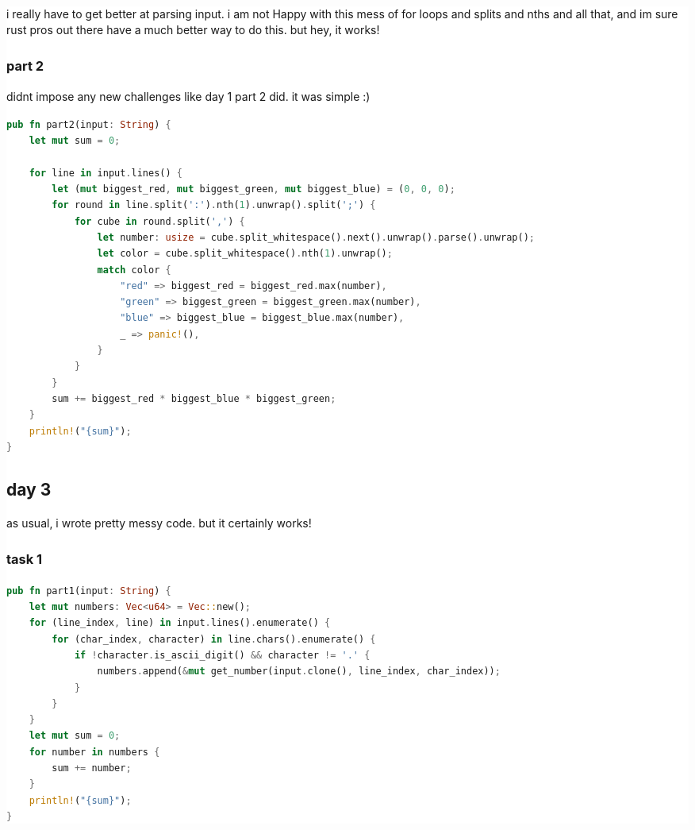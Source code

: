i really have to get better at parsing input. i am not Happy with this mess of for loops and splits and nths and all that, and im sure rust pros out there have a much better way to do this. but hey, it works!

### part 2
didnt impose any new challenges like day 1 part 2 did. it was simple :)

```rust
pub fn part2(input: String) {
    let mut sum = 0;

    for line in input.lines() {
        let (mut biggest_red, mut biggest_green, mut biggest_blue) = (0, 0, 0);
        for round in line.split(':').nth(1).unwrap().split(';') {
            for cube in round.split(',') {
                let number: usize = cube.split_whitespace().next().unwrap().parse().unwrap();
                let color = cube.split_whitespace().nth(1).unwrap();
                match color {
                    "red" => biggest_red = biggest_red.max(number),
                    "green" => biggest_green = biggest_green.max(number),
                    "blue" => biggest_blue = biggest_blue.max(number),
                    _ => panic!(),
                }
            }
        }
        sum += biggest_red * biggest_blue * biggest_green;
    }
    println!("{sum}");
}
```

## day 3
as usual, i wrote pretty messy code. but it certainly works!

### task 1
```rust
pub fn part1(input: String) {
    let mut numbers: Vec<u64> = Vec::new();
    for (line_index, line) in input.lines().enumerate() {
        for (char_index, character) in line.chars().enumerate() {
            if !character.is_ascii_digit() && character != '.' {
                numbers.append(&mut get_number(input.clone(), line_index, char_index));
            }
        }
    }
    let mut sum = 0;
    for number in numbers {
        sum += number;
    }
    println!("{sum}");
}
```
